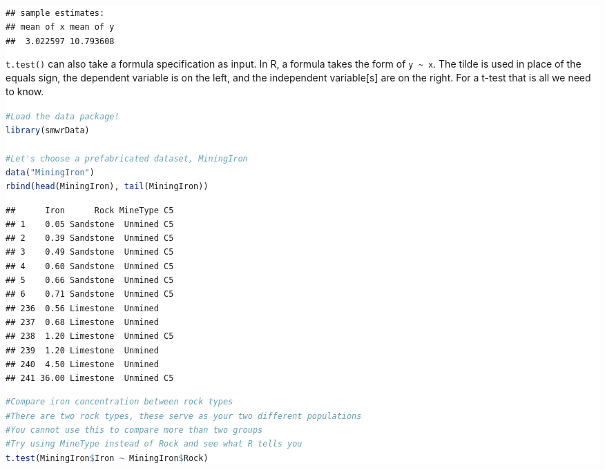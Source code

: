     ## sample estimates:
    ## mean of x mean of y 
    ##  3.022597 10.793608

`t.test()` can also take a formula specification as input. In R, a formula takes the form of `y ~ x`. The tilde is used in place of the equals sign, the dependent variable is on the left, and the independent variable\[s\] are on the right. For a t-test that is all we need to know.

``` r
#Load the data package!
library(smwrData)

#Let's choose a prefabricated dataset, MiningIron 
data("MiningIron")
rbind(head(MiningIron), tail(MiningIron))
```

    ##      Iron      Rock MineType C5
    ## 1    0.05 Sandstone  Unmined C5
    ## 2    0.39 Sandstone  Unmined C5
    ## 3    0.49 Sandstone  Unmined C5
    ## 4    0.60 Sandstone  Unmined C5
    ## 5    0.66 Sandstone  Unmined C5
    ## 6    0.71 Sandstone  Unmined C5
    ## 236  0.56 Limestone  Unmined   
    ## 237  0.68 Limestone  Unmined   
    ## 238  1.20 Limestone  Unmined C5
    ## 239  1.20 Limestone  Unmined   
    ## 240  4.50 Limestone  Unmined   
    ## 241 36.00 Limestone  Unmined C5

``` r
#Compare iron concentration between rock types
#There are two rock types, these serve as your two different populations 
#You cannot use this to compare more than two groups 
#Try using MineType instead of Rock and see what R tells you
t.test(MiningIron$Iron ~ MiningIron$Rock)
```
